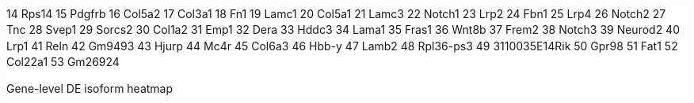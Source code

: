   <TR> <TD align="right"> 14 </TD> <TD> Rps14 </TD> </TR>
  <TR> <TD align="right"> 15 </TD> <TD> Pdgfrb </TD> </TR>
  <TR> <TD align="right"> 16 </TD> <TD> Col5a2 </TD> </TR>
  <TR> <TD align="right"> 17 </TD> <TD> Col3a1 </TD> </TR>
  <TR> <TD align="right"> 18 </TD> <TD> Fn1 </TD> </TR>
  <TR> <TD align="right"> 19 </TD> <TD> Lamc1 </TD> </TR>
  <TR> <TD align="right"> 20 </TD> <TD> Col5a1 </TD> </TR>
  <TR> <TD align="right"> 21 </TD> <TD> Lamc3 </TD> </TR>
  <TR> <TD align="right"> 22 </TD> <TD> Notch1 </TD> </TR>
  <TR> <TD align="right"> 23 </TD> <TD> Lrp2 </TD> </TR>
  <TR> <TD align="right"> 24 </TD> <TD> Fbn1 </TD> </TR>
  <TR> <TD align="right"> 25 </TD> <TD> Lrp4 </TD> </TR>
  <TR> <TD align="right"> 26 </TD> <TD> Notch2 </TD> </TR>
  <TR> <TD align="right"> 27 </TD> <TD> Tnc </TD> </TR>
  <TR> <TD align="right"> 28 </TD> <TD> Svep1 </TD> </TR>
  <TR> <TD align="right"> 29 </TD> <TD> Sorcs2 </TD> </TR>
  <TR> <TD align="right"> 30 </TD> <TD> Col1a2 </TD> </TR>
  <TR> <TD align="right"> 31 </TD> <TD> Emp1 </TD> </TR>
  <TR> <TD align="right"> 32 </TD> <TD> Dera </TD> </TR>
  <TR> <TD align="right"> 33 </TD> <TD> Hddc3 </TD> </TR>
  <TR> <TD align="right"> 34 </TD> <TD> Lama1 </TD> </TR>
  <TR> <TD align="right"> 35 </TD> <TD> Fras1 </TD> </TR>
  <TR> <TD align="right"> 36 </TD> <TD> Wnt8b </TD> </TR>
  <TR> <TD align="right"> 37 </TD> <TD> Frem2 </TD> </TR>
  <TR> <TD align="right"> 38 </TD> <TD> Notch3 </TD> </TR>
  <TR> <TD align="right"> 39 </TD> <TD> Neurod2 </TD> </TR>
  <TR> <TD align="right"> 40 </TD> <TD> Lrp1 </TD> </TR>
  <TR> <TD align="right"> 41 </TD> <TD> Reln </TD> </TR>
  <TR> <TD align="right"> 42 </TD> <TD> Gm9493 </TD> </TR>
  <TR> <TD align="right"> 43 </TD> <TD> Hjurp </TD> </TR>
  <TR> <TD align="right"> 44 </TD> <TD> Mc4r </TD> </TR>
  <TR> <TD align="right"> 45 </TD> <TD> Col6a3 </TD> </TR>
  <TR> <TD align="right"> 46 </TD> <TD> Hbb-y </TD> </TR>
  <TR> <TD align="right"> 47 </TD> <TD> Lamb2 </TD> </TR>
  <TR> <TD align="right"> 48 </TD> <TD> Rpl36-ps3 </TD> </TR>
  <TR> <TD align="right"> 49 </TD> <TD> 3110035E14Rik </TD> </TR>
  <TR> <TD align="right"> 50 </TD> <TD> Gpr98 </TD> </TR>
  <TR> <TD align="right"> 51 </TD> <TD> Fat1 </TD> </TR>
  <TR> <TD align="right"> 52 </TD> <TD> Col22a1 </TD> </TR>
  <TR> <TD align="right"> 53 </TD> <TD> Gm26924 </TD> </TR>
   </TABLE>

Gene-level DE isoform heatmap
